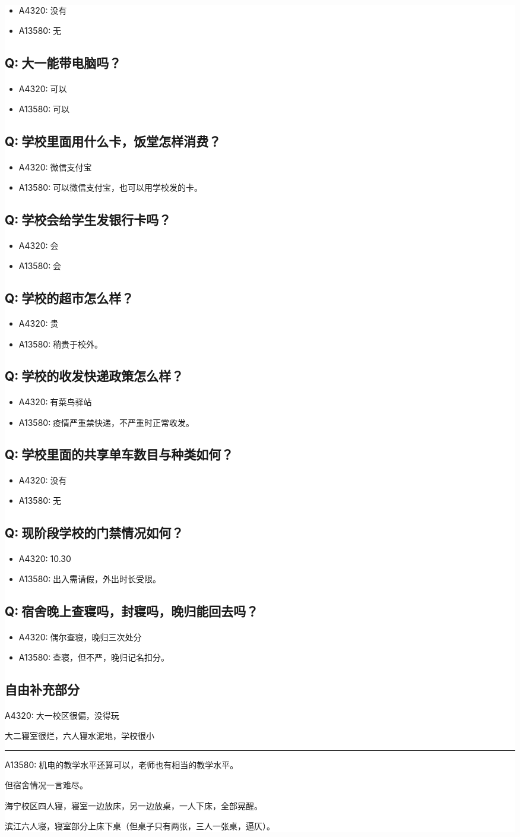 - A4320: 没有

- A13580: 无

## Q: 大一能带电脑吗？

- A4320: 可以

- A13580: 可以

## Q: 学校里面用什么卡，饭堂怎样消费？

- A4320: 微信支付宝

- A13580: 可以微信支付宝，也可以用学校发的卡。

## Q: 学校会给学生发银行卡吗？

- A4320: 会

- A13580: 会

## Q: 学校的超市怎么样？

- A4320: 贵

- A13580: 稍贵于校外。

## Q: 学校的收发快递政策怎么样？

- A4320: 有菜鸟驿站

- A13580: 疫情严重禁快递，不严重时正常收发。

## Q: 学校里面的共享单车数目与种类如何？

- A4320: 没有

- A13580: 无

## Q: 现阶段学校的门禁情况如何？

- A4320: 10.30

- A13580: 出入需请假，外出时长受限。

## Q: 宿舍晚上查寝吗，封寝吗，晚归能回去吗？

- A4320: 偶尔查寝，晚归三次处分

- A13580: 查寝，但不严，晚归记名扣分。

## 自由补充部分

A4320: 大一校区很偏，没得玩

大二寝室很烂，六人寝水泥地，学校很小

***

A13580: 机电的教学水平还算可以，老师也有相当的教学水平。

但宿舍情况一言难尽。

海宁校区四人寝，寝室一边放床，另一边放桌，一人下床，全部晃醒。

滨江六人寝，寝室部分上床下桌（但桌子只有两张，三人一张桌，逼仄）。